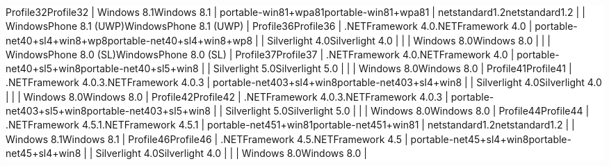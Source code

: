  <span data-ttu-id="5a7fb-293">Profile32</span><span class="sxs-lookup"><span data-stu-id="5a7fb-293">Profile32</span></span> | <span data-ttu-id="5a7fb-294">Windows 8.1</span><span class="sxs-lookup"><span data-stu-id="5a7fb-294">Windows 8.1</span></span> | <span data-ttu-id="5a7fb-295">portable-win81+wpa81</span><span class="sxs-lookup"><span data-stu-id="5a7fb-295">portable-win81+wpa81</span></span> | <span data-ttu-id="5a7fb-296">netstandard1.2</span><span class="sxs-lookup"><span data-stu-id="5a7fb-296">netstandard1.2</span></span>
 | | <span data-ttu-id="5a7fb-297">WindowsPhone 8.1 (UWP)</span><span class="sxs-lookup"><span data-stu-id="5a7fb-297">WindowsPhone 8.1 (UWP)</span></span> |
 <span data-ttu-id="5a7fb-298">Profile36</span><span class="sxs-lookup"><span data-stu-id="5a7fb-298">Profile36</span></span> | <span data-ttu-id="5a7fb-299">.NETFramework 4.0</span><span class="sxs-lookup"><span data-stu-id="5a7fb-299">.NETFramework 4.0</span></span> | <span data-ttu-id="5a7fb-300">portable-net40+sl4+win8+wp8</span><span class="sxs-lookup"><span data-stu-id="5a7fb-300">portable-net40+sl4+win8+wp8</span></span>
 | | <span data-ttu-id="5a7fb-301">Silverlight 4.0</span><span class="sxs-lookup"><span data-stu-id="5a7fb-301">Silverlight 4.0</span></span> |
 | | <span data-ttu-id="5a7fb-302">Windows 8.0</span><span class="sxs-lookup"><span data-stu-id="5a7fb-302">Windows 8.0</span></span> |
 | | <span data-ttu-id="5a7fb-303">WindowsPhone 8.0 (SL)</span><span class="sxs-lookup"><span data-stu-id="5a7fb-303">WindowsPhone 8.0 (SL)</span></span> |
 <span data-ttu-id="5a7fb-304">Profile37</span><span class="sxs-lookup"><span data-stu-id="5a7fb-304">Profile37</span></span> | <span data-ttu-id="5a7fb-305">.NETFramework 4.0</span><span class="sxs-lookup"><span data-stu-id="5a7fb-305">.NETFramework 4.0</span></span> | <span data-ttu-id="5a7fb-306">portable-net40+sl5+win8</span><span class="sxs-lookup"><span data-stu-id="5a7fb-306">portable-net40+sl5+win8</span></span>
 | | <span data-ttu-id="5a7fb-307">Silverlight 5.0</span><span class="sxs-lookup"><span data-stu-id="5a7fb-307">Silverlight 5.0</span></span> |
 | | <span data-ttu-id="5a7fb-308">Windows 8.0</span><span class="sxs-lookup"><span data-stu-id="5a7fb-308">Windows 8.0</span></span> |
 <span data-ttu-id="5a7fb-309">Profile41</span><span class="sxs-lookup"><span data-stu-id="5a7fb-309">Profile41</span></span> | <span data-ttu-id="5a7fb-310">.NETFramework 4.0.3</span><span class="sxs-lookup"><span data-stu-id="5a7fb-310">.NETFramework 4.0.3</span></span> | <span data-ttu-id="5a7fb-311">portable-net403+sl4+win8</span><span class="sxs-lookup"><span data-stu-id="5a7fb-311">portable-net403+sl4+win8</span></span>
 | | <span data-ttu-id="5a7fb-312">Silverlight 4.0</span><span class="sxs-lookup"><span data-stu-id="5a7fb-312">Silverlight 4.0</span></span> |
 | | <span data-ttu-id="5a7fb-313">Windows 8.0</span><span class="sxs-lookup"><span data-stu-id="5a7fb-313">Windows 8.0</span></span> |
 <span data-ttu-id="5a7fb-314">Profile42</span><span class="sxs-lookup"><span data-stu-id="5a7fb-314">Profile42</span></span> | <span data-ttu-id="5a7fb-315">.NETFramework 4.0.3</span><span class="sxs-lookup"><span data-stu-id="5a7fb-315">.NETFramework 4.0.3</span></span> | <span data-ttu-id="5a7fb-316">portable-net403+sl5+win8</span><span class="sxs-lookup"><span data-stu-id="5a7fb-316">portable-net403+sl5+win8</span></span>
 | | <span data-ttu-id="5a7fb-317">Silverlight 5.0</span><span class="sxs-lookup"><span data-stu-id="5a7fb-317">Silverlight 5.0</span></span> |
 | | <span data-ttu-id="5a7fb-318">Windows 8.0</span><span class="sxs-lookup"><span data-stu-id="5a7fb-318">Windows 8.0</span></span> |
 <span data-ttu-id="5a7fb-319">Profile44</span><span class="sxs-lookup"><span data-stu-id="5a7fb-319">Profile44</span></span> | <span data-ttu-id="5a7fb-320">.NETFramework 4.5.1</span><span class="sxs-lookup"><span data-stu-id="5a7fb-320">.NETFramework 4.5.1</span></span> | <span data-ttu-id="5a7fb-321">portable-net451+win81</span><span class="sxs-lookup"><span data-stu-id="5a7fb-321">portable-net451+win81</span></span> | <span data-ttu-id="5a7fb-322">netstandard1.2</span><span class="sxs-lookup"><span data-stu-id="5a7fb-322">netstandard1.2</span></span>
 | | <span data-ttu-id="5a7fb-323">Windows 8.1</span><span class="sxs-lookup"><span data-stu-id="5a7fb-323">Windows 8.1</span></span> |
 <span data-ttu-id="5a7fb-324">Profile46</span><span class="sxs-lookup"><span data-stu-id="5a7fb-324">Profile46</span></span> | <span data-ttu-id="5a7fb-325">.NETFramework 4.5</span><span class="sxs-lookup"><span data-stu-id="5a7fb-325">.NETFramework 4.5</span></span> | <span data-ttu-id="5a7fb-326">portable-net45+sl4+win8</span><span class="sxs-lookup"><span data-stu-id="5a7fb-326">portable-net45+sl4+win8</span></span>
 | | <span data-ttu-id="5a7fb-327">Silverlight 4.0</span><span class="sxs-lookup"><span data-stu-id="5a7fb-327">Silverlight 4.0</span></span> |
 | | <span data-ttu-id="5a7fb-328">Windows 8.0</span><span class="sxs-lookup"><span data-stu-id="5a7fb-328">Windows 8.0</span></span> |